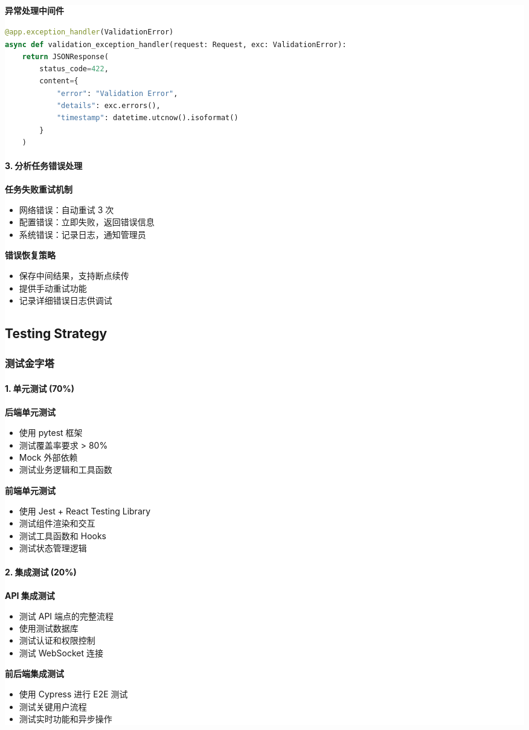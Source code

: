 **异常处理中间件**
```python
@app.exception_handler(ValidationError)
async def validation_exception_handler(request: Request, exc: ValidationError):
    return JSONResponse(
        status_code=422,
        content={
            "error": "Validation Error",
            "details": exc.errors(),
            "timestamp": datetime.utcnow().isoformat()
        }
    )
```

#### 3. 分析任务错误处理

**任务失败重试机制**
- 网络错误：自动重试 3 次
- 配置错误：立即失败，返回错误信息
- 系统错误：记录日志，通知管理员

**错误恢复策略**
- 保存中间结果，支持断点续传
- 提供手动重试功能
- 记录详细错误日志供调试

## Testing Strategy

### 测试金字塔

#### 1. 单元测试 (70%)

**后端单元测试**
- 使用 pytest 框架
- 测试覆盖率要求 > 80%
- Mock 外部依赖
- 测试业务逻辑和工具函数

**前端单元测试**
- 使用 Jest + React Testing Library
- 测试组件渲染和交互
- 测试工具函数和 Hooks
- 测试状态管理逻辑

#### 2. 集成测试 (20%)

**API 集成测试**
- 测试 API 端点的完整流程
- 使用测试数据库
- 测试认证和权限控制
- 测试 WebSocket 连接

**前后端集成测试**
- 使用 Cypress 进行 E2E 测试
- 测试关键用户流程
- 测试实时功能和异步操作
